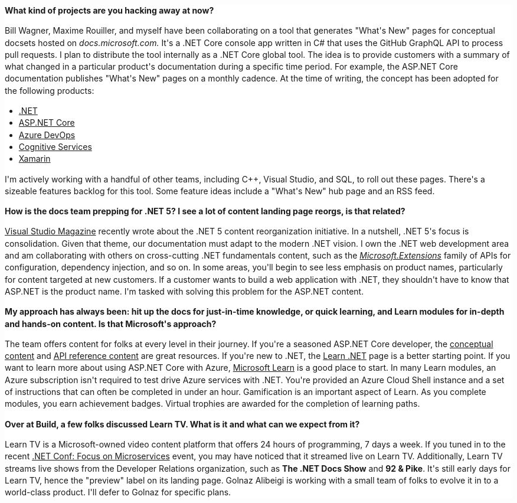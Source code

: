 **What kind of projects are you hacking away at now?**

Bill Wagner, Maxime Rouiller, and myself have been collaborating on a tool that generates "What's New" pages for conceptual docsets hosted on *docs.microsoft.com.* It's a .NET Core console app written in C# that uses the GitHub GraphQL API to process pull requests. I plan to distribute the tool internally as a .NET Core global tool. The idea is to provide customers with a summary of what changed in a particular product's documentation during a specific time period. For example, the ASP.NET Core documentation publishes "What's New" pages on a monthly cadence. At the time of writing, the concept has been adopted for the following products:

* [.NET](https://docs.microsoft.com/dotnet/whats-new)
* [ASP.NET Core](https://docs.microsoft.com/aspnet/core/whats-new)
* [Azure DevOps](https://docs.microsoft.com/azure/devops/release-notes/docswhatsnew)
* [Cognitive Services](https://docs.microsoft.com/azure/cognitive-services/whats-new-docs)
* [Xamarin](https://docs.microsoft.com/xamarin/whats-new)

I'm actively working with a handful of other teams, including C++, Visual Studio, and SQL, to roll out these pages. There's a sizeable features backlog for this tool. Some feature ideas include a "What's New" hub page and an RSS feed.

**How is the docs team prepping for .NET 5? I see a lot of content landing page reorgs, is that related?**

[Visual Studio Magazine](https://visualstudiomagazine.com/articles/2020/07/29/net-5-wave.aspx) recently wrote about the .NET 5 content reorganization initiative. In a nutshell, .NET 5's focus is consolidation. Given that theme, our documentation must adapt to the modern .NET vision. I own the .NET web development area and am collaborating with others on cross-cutting .NET fundamentals content, such as the *[Microsoft.Extensions](https://docs.microsoft.com/dotnet/api/?view=dotnet-plat-ext-3.1&term=Microsoft.Extensions)* family of APIs for configuration, dependency injection, and so on. In some areas, you'll begin to see less emphasis on product names, particularly for content targeted at new customers. If a customer wants to build a web application with .NET, they shouldn't have to know that ASP.NET is the product name. I'm tasked with solving this problem for the ASP.NET content.

**My approach has always been: hit up the docs for just-in-time knowledge, or quick learning, and Learn modules for in-depth and hands-on content. Is that Microsoft's approach?**

The team offers content for folks at every level in their journey. If you're a seasoned ASP.NET Core developer, the [conceptual content](https://docs.microsoft.com/aspnet/core/) and [API reference content](https://docs.microsoft.com/dotnet/api/?view=aspnetcore-3.1) are great resources. If you're new to .NET, the [Learn .NET](https://dotnet.microsoft.com/learn) page is a better starting point. If you want to learn more about using ASP.NET Core with Azure, [Microsoft Learn](https://docs.microsoft.com/learn/browse/?expanded=dotnet&products=aspnet-core) is a good place to start. In many Learn modules, an Azure subscription isn't required to test drive Azure services with .NET. You're provided an Azure Cloud Shell instance and a set of instructions that can often be completed in under an hour. Gamification is an important aspect of Learn. As you complete modules, you earn achievement badges. Virtual trophies are awarded for the completion of learning paths.

**Over at Build, a few folks discussed Learn TV. What is it and what can we expect from it?**

Learn TV is a Microsoft-owned video content platform that offers 24 hours of programming, 7 days a week. If you tuned in to the recent [.NET Conf: Focus on Microservices](https://focus.dotnetconf.net/agenda) event, you may have noticed that it streamed live on Learn TV. Additionally, Learn TV streams live shows from the Developer Relations organization, such as **The .NET Docs Show** and **92 & Pike**. It's still early days for Learn TV, hence the "preview" label on its landing page. Golnaz Alibeigi is working with a small team of folks to evolve it in to a world-class product. I'll defer to Golnaz for specific plans.
